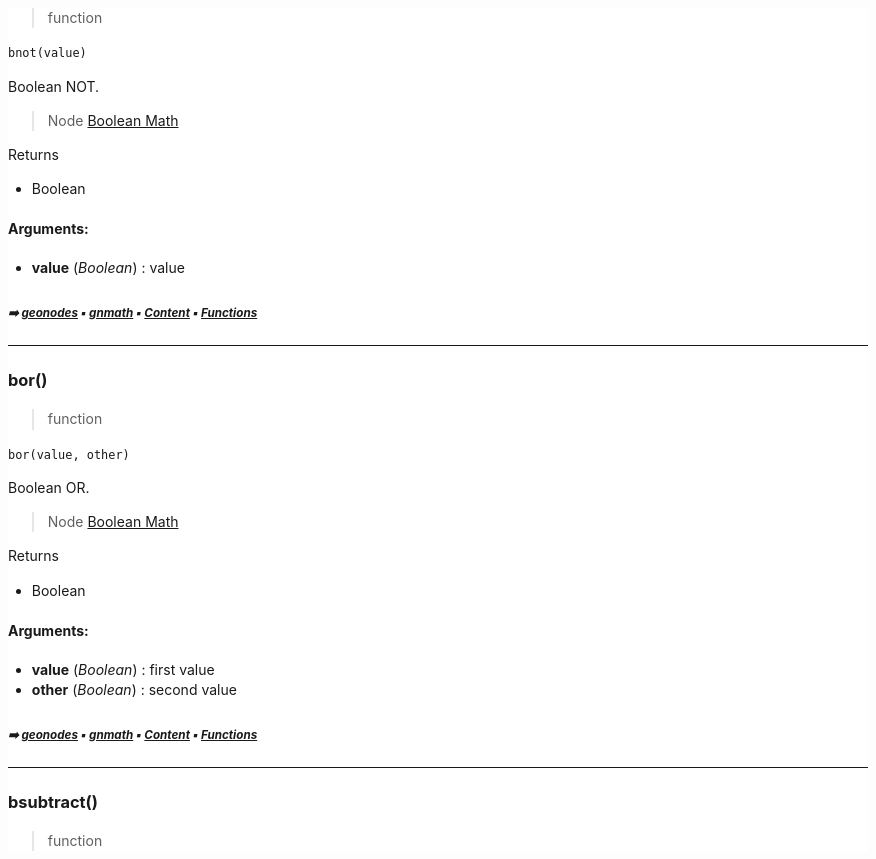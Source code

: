> function

``` python
bnot(value)
```

Boolean NOT.

> Node [Boolean Math](https://docs.blender.org/manual/en/latest/modeling/geometry_nodes/utilities/math/boolean_math.html)


Returns
- Boolean

#### Arguments:
- **value** (_Boolean_) : value

##### <sub>:arrow_right: [geonodes](index.md#geonodes) :black_small_square: [gnmath](macro-geono-gnmat---gnmath.md#gnmath) :black_small_square: [Content](macro-geono-gnmat---gnmath.md#content) :black_small_square: [Functions](macro-geono-gnmat---gnmath.md#functions)</sub>

----------
### bor()

> function

``` python
bor(value, other)
```

Boolean OR.

> Node [Boolean Math](https://docs.blender.org/manual/en/latest/modeling/geometry_nodes/utilities/math/boolean_math.html)


Returns
- Boolean

#### Arguments:
- **value** (_Boolean_) : first value
- **other** (_Boolean_) : second value

##### <sub>:arrow_right: [geonodes](index.md#geonodes) :black_small_square: [gnmath](macro-geono-gnmat---gnmath.md#gnmath) :black_small_square: [Content](macro-geono-gnmat---gnmath.md#content) :black_small_square: [Functions](macro-geono-gnmat---gnmath.md#functions)</sub>

----------
### bsubtract()

> function
